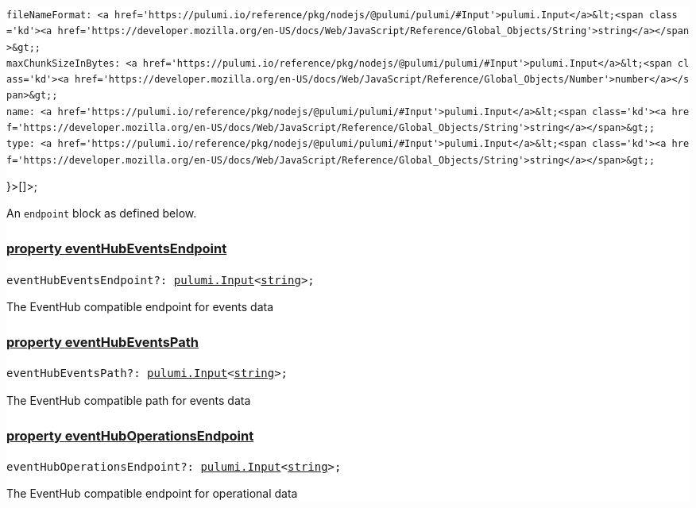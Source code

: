     fileNameFormat: <a href='https://pulumi.io/reference/pkg/nodejs/@pulumi/pulumi/#Input'>pulumi.Input</a>&lt;<span class='kd'><a href='https://developer.mozilla.org/en-US/docs/Web/JavaScript/Reference/Global_Objects/String'>string</a></span>&gt;;
    maxChunkSizeInBytes: <a href='https://pulumi.io/reference/pkg/nodejs/@pulumi/pulumi/#Input'>pulumi.Input</a>&lt;<span class='kd'><a href='https://developer.mozilla.org/en-US/docs/Web/JavaScript/Reference/Global_Objects/Number'>number</a></span>&gt;;
    name: <a href='https://pulumi.io/reference/pkg/nodejs/@pulumi/pulumi/#Input'>pulumi.Input</a>&lt;<span class='kd'><a href='https://developer.mozilla.org/en-US/docs/Web/JavaScript/Reference/Global_Objects/String'>string</a></span>&gt;;
    type: <a href='https://pulumi.io/reference/pkg/nodejs/@pulumi/pulumi/#Input'>pulumi.Input</a>&lt;<span class='kd'><a href='https://developer.mozilla.org/en-US/docs/Web/JavaScript/Reference/Global_Objects/String'>string</a></span>&gt;;
}&gt;[]&gt;;</pre>

An `endpoint` block as defined below.

</div>
<h3 class="pdoc-member-header" id="IoTHubState-eventHubEventsEndpoint">
<a class="pdoc-child-name" href="https://github.com/pulumi/pulumi-azure/blob/a7b0f3e0274de5b97cbf36eecf8fe7699d4adcb7/sdk/nodejs/iot/ioTHub.ts#L211">property <b>eventHubEventsEndpoint</b></a>
</h3>
<div class="pdoc-member-contents" markdown="1">
<pre class="highlight"><span class='kd'></span>eventHubEventsEndpoint?: <a href='https://pulumi.io/reference/pkg/nodejs/@pulumi/pulumi/#Input'>pulumi.Input</a>&lt;<span class='kd'><a href='https://developer.mozilla.org/en-US/docs/Web/JavaScript/Reference/Global_Objects/String'>string</a></span>&gt;;</pre>

The EventHub compatible endpoint for events data

</div>
<h3 class="pdoc-member-header" id="IoTHubState-eventHubEventsPath">
<a class="pdoc-child-name" href="https://github.com/pulumi/pulumi-azure/blob/a7b0f3e0274de5b97cbf36eecf8fe7699d4adcb7/sdk/nodejs/iot/ioTHub.ts#L215">property <b>eventHubEventsPath</b></a>
</h3>
<div class="pdoc-member-contents" markdown="1">
<pre class="highlight"><span class='kd'></span>eventHubEventsPath?: <a href='https://pulumi.io/reference/pkg/nodejs/@pulumi/pulumi/#Input'>pulumi.Input</a>&lt;<span class='kd'><a href='https://developer.mozilla.org/en-US/docs/Web/JavaScript/Reference/Global_Objects/String'>string</a></span>&gt;;</pre>

The EventHub compatible path for events data

</div>
<h3 class="pdoc-member-header" id="IoTHubState-eventHubOperationsEndpoint">
<a class="pdoc-child-name" href="https://github.com/pulumi/pulumi-azure/blob/a7b0f3e0274de5b97cbf36eecf8fe7699d4adcb7/sdk/nodejs/iot/ioTHub.ts#L219">property <b>eventHubOperationsEndpoint</b></a>
</h3>
<div class="pdoc-member-contents" markdown="1">
<pre class="highlight"><span class='kd'></span>eventHubOperationsEndpoint?: <a href='https://pulumi.io/reference/pkg/nodejs/@pulumi/pulumi/#Input'>pulumi.Input</a>&lt;<span class='kd'><a href='https://developer.mozilla.org/en-US/docs/Web/JavaScript/Reference/Global_Objects/String'>string</a></span>&gt;;</pre>

The EventHub compatible endpoint for operational data
